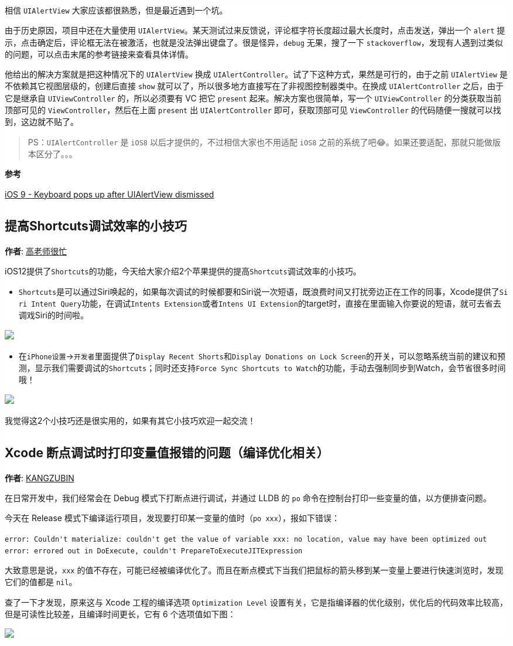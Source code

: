 相信 `UIAlertView` 大家应该都很熟悉，但是最近遇到一个坑。

由于历史原因，项目中还在大量使用 `UIAlertView`。某天测试过来反馈说，评论框字符长度超过最大长度时，点击发送，弹出一个 `alert` 提示，点击确定后，评论框无法在被激活，也就是没法弹出键盘了。很是怪异，`debug` 无果，搜了一下 `stackoverflow`，发现有人遇到过类似的问题，可以点击末尾的参考链接来查看具体详情。

他给出的解决方案就是把这种情况下的 `UIAlertView` 换成 `UIAlertController`。试了下这种方式，果然是可行的，由于之前 `UIAlertView` 是不依赖其它视图层级的，创建后直接 `show` 就可以了，所以很多地方直接写在了非视图控制器类中。在换成 `UIAlertController` 之后，由于它是继承自 `UIViewController` 的，所以必须要有 VC 把它 `present` 起来。解决方案也很简单，写一个 `UIViewController` 的分类获取当前顶部可见的 `ViewController`，然后在上面 `present` 出 `UIAlertController` 即可，获取顶部可见 `ViewController` 的代码随便一搜就可以找到，这边就不贴了。

> PS：`UIAlertController` 是 `iOS8` 以后才提供的，不过相信大家也不用适配 `iOS8` 之前的系统了吧😂。如果还要适配，那就只能做版本区分了。。。


**参考** 

[iOS 9 - Keyboard pops up after UIAlertView dismissed](https://stackoverflow.com/questions/32744209/ios-9-keyboard-pops-up-after-uialertview-dismissed)





提高Shortcuts调试效率的小技巧
----------
**作者**: [高老师很忙](https://weibo.com/517082456)

iOS12提供了`Shortcuts`的功能，今天给大家介绍2个苹果提供的提高`Shortcuts`调试效率的小技巧。

* `Shortcuts`是可以通过Siri唤起的，如果每次调试的时候都要和Siri说一次短语，既浪费时间又打扰旁边正在工作的同事，Xcode提供了`Siri Intent Query`功能，在调试`Intents Extension`或者`Intens UI Extension`的target时，直接在里面输入你要说的短语，就可去省去调戏Siri的时间啦。

![](https://github.com/iOS-Tips/iOS-tech-set/blob/master/images/2018/07/4-1.png)

* 在`iPhone设置`->`开发者`里面提供了`Display Recent Shorts`和`Display Donations on Lock Screen`的开关，可以忽略系统当前的建议和预测，显示我们需要调试的`Shortcuts`；同时还支持`Force Sync Shortcuts to Watch`的功能，手动去强制同步到Watch，会节省很多时间哦！

![](https://github.com/iOS-Tips/iOS-tech-set/blob/master/images/2018/07/4-2.png)

我觉得这2个小技巧还是很实用的，如果有其它小技巧欢迎一起交流！


Xcode 断点调试时打印变量值报错的问题（编译优化相关）
--------
**作者**: [KANGZUBIN](https://weibo.com/kangzubin)

在日常开发中，我们经常会在 Debug 模式下打断点进行调试，并通过 LLDB 的 `po` 命令在控制台打印一些变量的值，以方便排查问题。

今天在 Release 模式下编译运行项目，发现要打印某一变量的值时（`po xxx`），报如下错误：

```
error: Couldn't materialize: couldn't get the value of variable xxx: no location, value may have been optimized out
error: errored out in DoExecute, couldn't PrepareToExecuteJITExpression
```

大致意思是说，`xxx` 的值不存在，可能已经被编译优化了。而且在断点模式下当我们把鼠标的箭头移到某一变量上要进行快速浏览时，发现它们的值都是 `nil`。

查了一下才发现，原来这与 Xcode 工程的编译选项 `Optimization Level` 设置有关，它是指编译器的优化级别，优化后的代码效率比较高，但是可读性比较差，且编译时间更长，它有 6 个选项值如下图：

![](https://github.com/iOS-Tips/iOS-tech-set/blob/master/images/2018/07/5-1.png)

